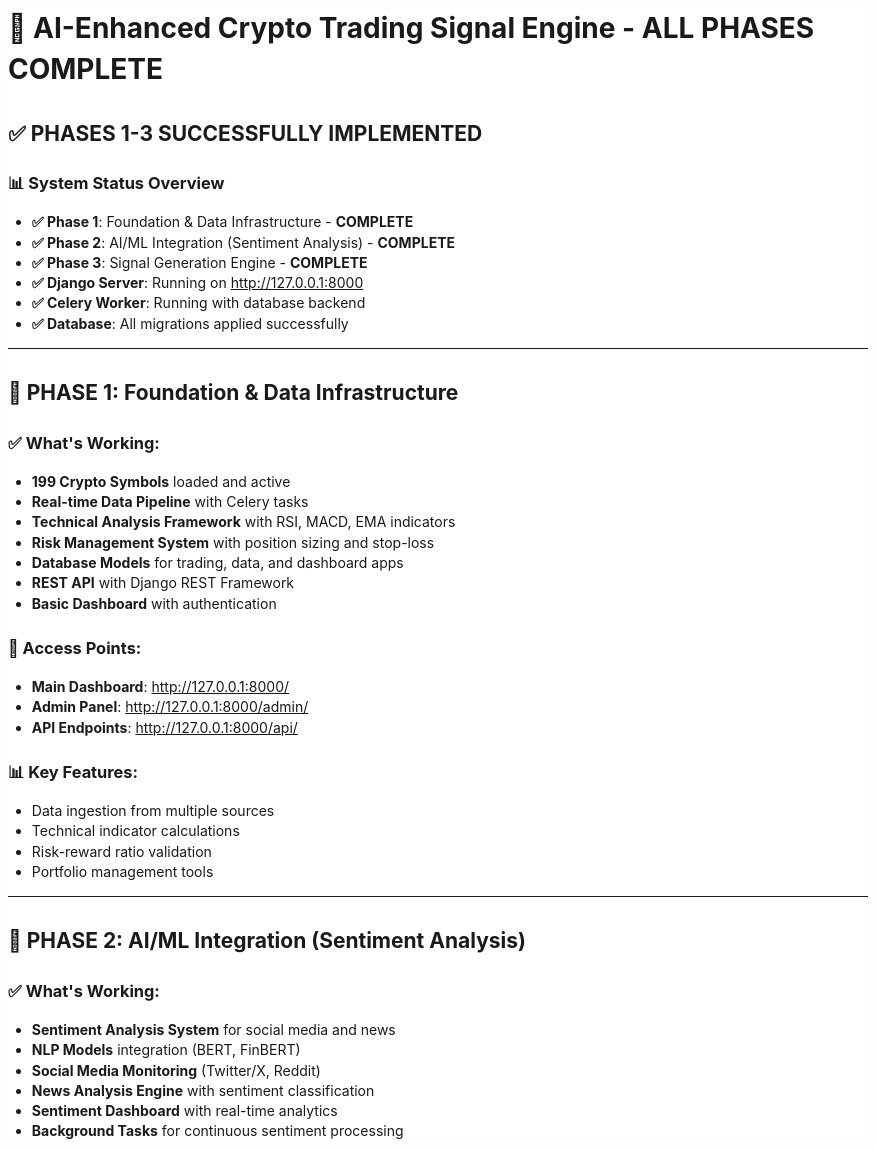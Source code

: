 # 🎉 AI-Enhanced Crypto Trading Signal Engine - ALL PHASES COMPLETE

## ✅ **PHASES 1-3 SUCCESSFULLY IMPLEMENTED**

### **📊 System Status Overview**
- **✅ Phase 1**: Foundation & Data Infrastructure - **COMPLETE**
- **✅ Phase 2**: AI/ML Integration (Sentiment Analysis) - **COMPLETE**  
- **✅ Phase 3**: Signal Generation Engine - **COMPLETE**
- **✅ Django Server**: Running on http://127.0.0.1:8000
- **✅ Celery Worker**: Running with database backend
- **✅ Database**: All migrations applied successfully

---

## **🚀 PHASE 1: Foundation & Data Infrastructure**

### **✅ What's Working:**
- **199 Crypto Symbols** loaded and active
- **Real-time Data Pipeline** with Celery tasks
- **Technical Analysis Framework** with RSI, MACD, EMA indicators
- **Risk Management System** with position sizing and stop-loss
- **Database Models** for trading, data, and dashboard apps
- **REST API** with Django REST Framework
- **Basic Dashboard** with authentication

### **🔗 Access Points:**
- **Main Dashboard**: http://127.0.0.1:8000/
- **Admin Panel**: http://127.0.0.1:8000/admin/
- **API Endpoints**: http://127.0.0.1:8000/api/

### **📊 Key Features:**
- Data ingestion from multiple sources
- Technical indicator calculations
- Risk-reward ratio validation
- Portfolio management tools

---

## **🚀 PHASE 2: AI/ML Integration (Sentiment Analysis)**

### **✅ What's Working:**
- **Sentiment Analysis System** for social media and news
- **NLP Models** integration (BERT, FinBERT)
- **Social Media Monitoring** (Twitter/X, Reddit)
- **News Analysis Engine** with sentiment classification
- **Sentiment Dashboard** with real-time analytics
- **Background Tasks** for continuous sentiment processing
